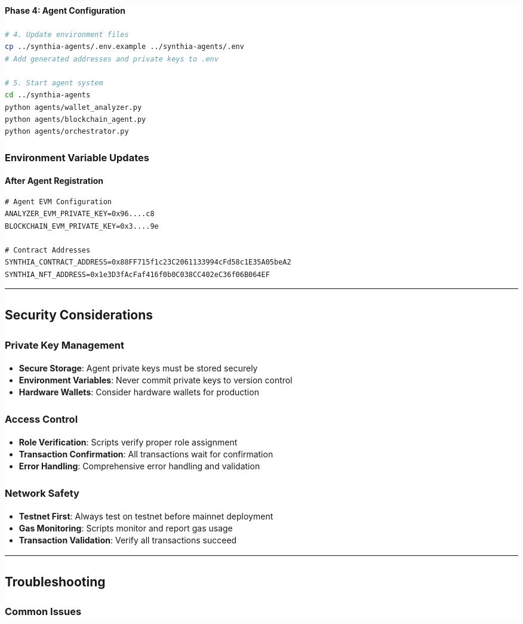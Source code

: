 #### **Phase 4: Agent Configuration**
```bash
# 4. Update environment files
cp ../synthia-agents/.env.example ../synthia-agents/.env
# Add generated addresses and private keys to .env

# 5. Start agent system
cd ../synthia-agents
python agents/wallet_analyzer.py
python agents/blockchain_agent.py
python agents/orchestrator.py
```

### Environment Variable Updates

**After Agent Registration**
```env
# Agent EVM Configuration
ANALYZER_EVM_PRIVATE_KEY=0x96....c8
BLOCKCHAIN_EVM_PRIVATE_KEY=0x3....9e

# Contract Addresses
SYNTHIA_CONTRACT_ADDRESS=0x88FF715f1c23C2061133994cFd58c1E35A05beA2
SYNTHIA_NFT_ADDRESS=0x1e3D3fAcFaf416f0b0C038CC402eC36f06B064EF
```

---

## Security Considerations

### Private Key Management
- **Secure Storage**: Agent private keys must be stored securely
- **Environment Variables**: Never commit private keys to version control
- **Hardware Wallets**: Consider hardware wallets for production

### Access Control
- **Role Verification**: Scripts verify proper role assignment
- **Transaction Confirmation**: All transactions wait for confirmation
- **Error Handling**: Comprehensive error handling and validation

### Network Safety
- **Testnet First**: Always test on testnet before mainnet deployment
- **Gas Monitoring**: Scripts monitor and report gas usage
- **Transaction Validation**: Verify all transactions succeed

---

## Troubleshooting

### Common Issues
